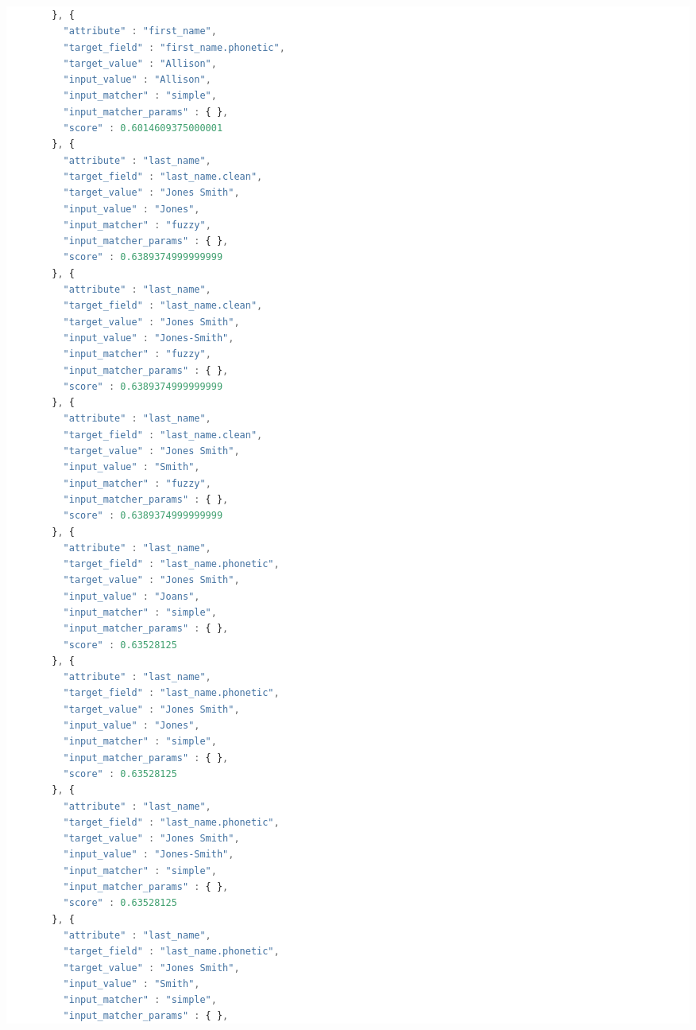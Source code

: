 ```javascript
        }, {
          "attribute" : "first_name",
          "target_field" : "first_name.phonetic",
          "target_value" : "Allison",
          "input_value" : "Allison",
          "input_matcher" : "simple",
          "input_matcher_params" : { },
          "score" : 0.6014609375000001
        }, {
          "attribute" : "last_name",
          "target_field" : "last_name.clean",
          "target_value" : "Jones Smith",
          "input_value" : "Jones",
          "input_matcher" : "fuzzy",
          "input_matcher_params" : { },
          "score" : 0.6389374999999999
        }, {
          "attribute" : "last_name",
          "target_field" : "last_name.clean",
          "target_value" : "Jones Smith",
          "input_value" : "Jones-Smith",
          "input_matcher" : "fuzzy",
          "input_matcher_params" : { },
          "score" : 0.6389374999999999
        }, {
          "attribute" : "last_name",
          "target_field" : "last_name.clean",
          "target_value" : "Jones Smith",
          "input_value" : "Smith",
          "input_matcher" : "fuzzy",
          "input_matcher_params" : { },
          "score" : 0.6389374999999999
        }, {
          "attribute" : "last_name",
          "target_field" : "last_name.phonetic",
          "target_value" : "Jones Smith",
          "input_value" : "Joans",
          "input_matcher" : "simple",
          "input_matcher_params" : { },
          "score" : 0.63528125
        }, {
          "attribute" : "last_name",
          "target_field" : "last_name.phonetic",
          "target_value" : "Jones Smith",
          "input_value" : "Jones",
          "input_matcher" : "simple",
          "input_matcher_params" : { },
          "score" : 0.63528125
        }, {
          "attribute" : "last_name",
          "target_field" : "last_name.phonetic",
          "target_value" : "Jones Smith",
          "input_value" : "Jones-Smith",
          "input_matcher" : "simple",
          "input_matcher_params" : { },
          "score" : 0.63528125
        }, {
          "attribute" : "last_name",
          "target_field" : "last_name.phonetic",
          "target_value" : "Jones Smith",
          "input_value" : "Smith",
          "input_matcher" : "simple",
          "input_matcher_params" : { },
```
